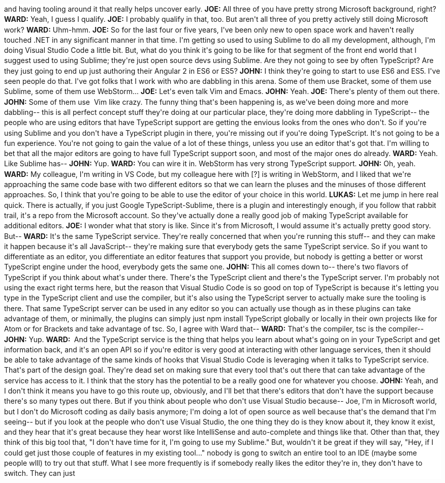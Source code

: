 and having tooling around it that really helps uncover early. **JOE:** All three of you have pretty strong Microsoft background, right? **WARD:** Yeah, I guess I qualify. **JOE:** I probably qualify in that, too. But aren't all three of you pretty actively still doing Microsoft work? **WARD:** Uhm-hmm. **JOE:** So for the last four or five years, I've been only new to open space work and haven't really touched .NET in any significant manner in that time. I'm getting so used to using Sublime to do all my development, although, I'm doing Visual Studio Code a little bit. But, what do you think it's going to be like for that segment of the front end world that I suggest used to using Sublime; they're just open source devs using Sublime. Are they not going to see by often TypeScript? Are they just going to end up just authoring their Angular 2 in ES6 or ES5? **JOHN:** I think they're going to start to use ES6 and ES5. I've seen people do that. I've got folks that I work with who are dabbling in this arena. Some of them use Bracket, some of them use Sublime, some of them use WebStorm... **JOE:** Let's even talk Vim and Emacs. **JOHN:** Yeah. **JOE:** There's plenty of them out there. **JOHN:** Some of them use&nbsp; Vim like crazy. The funny thing that's been happening is, as we've been doing more and more dabbling-- this is all perfect concept stuff they're doing at our particular place, they're doing more dabbling in TypeScript-- the people who are using editors that have TypeScript support are getting the envious looks from the ones who don't. So if you're using Sublime and you don't have a TypeScript plugin in there, you're missing out if you're doing TypeScript. It's not going to be a fun experience. You're not going to gain the value of a lot of these things, unless you use an editor that's got that. I'm willing to bet that all the major editors are going to have full TypeScript support soon, and most of the major ones do already. **WARD:** Yeah. Like Sublime has-- **JOHN:** Yup. **WARD:** You can wire it in. WebStorm has very strong TypeScript support. **JOHN:** Oh, yeah. **WARD:** My colleague, I'm writing in VS Code, but my colleague here with [?] is writing in WebStorm, and I liked that we're approaching the same code base with two different editors so that we can learn the pluses and the minuses of those different approaches. So, I think that you're going to be able to use the editor of your choice in this world. **LUKAS:** Let me jump in here real quick. There is actually, if you just Google TypeScript-Sublime, there is a plugin and interestingly enough, if you follow that rabbit trail, it's a repo from the Microsoft account. So they've actually done a really good job of making TypeScript available for additional editors. **JOE:** I wonder what that story is like. Since it's from Microsoft, I would assume it's actually pretty good story. But-- **WARD:** It's the same TypeScript service. They're really concerned that when you're running this stuff-- and they can make it happen because it's all JavaScript-- they're making sure that everybody gets the same TypeScript service. So if you want to differentiate as an editor, you differentiate an editor features that support you provide, but nobody is getting a better or worst TypeScript engine under the hood, everybody gets the same one. **JOHN:** This all comes down to-- there's two flavors of TypeScript if you think about what's under there. There's the TypeScript client and there's the TypeScript server. I'm probably not using the exact right terms here, but the reason that Visual Studio Code is so good on top of TypeScript is because it's letting you type in the TypeScript client and use the compiler, but it's also using the TypeScript server to actually make sure the tooling is there. That same TypeScript server can be used in any editor so you can actually use though as in these plugins can take advantage of them, or minimally, the plugins can simply just npm install TypeScript globally or locally in their own projects like for Atom or for Brackets and take advantage of tsc. So, I agree with Ward that-- **WARD:** That's the compiler, tsc is the compiler-- **JOHN:** Yup. **WARD:&nbsp;** And the TypeScript service is the thing that helps you learn about what's going on in your TypeScript and get information back, and it's an open API so if you're editor is very good at interacting with other language services, then it should be able to take advantage of the same kinds of hooks that Visual Studio Code is leveraging when it talks to TypeScript service. That's part of the design goal. They're dead set on making sure that every tool that's out there that can take advantage of the service has access to it. I think that the story has the potential to be a really good one for whatever you choose. **JOHN:** Yeah, and I don't think it means you have to go this route up, obviously, and I'll bet that there's editors that don't have the support because there's so many types out there. But if you think about people who don't use Visual Studio because-- Joe, I'm in Microsoft world, but I don't do Microsoft coding as daily basis anymore; I'm doing a lot of open source as well because that's the demand that I'm seeing-- but if you look at the people who don't use Visual Studio, the one thing they do is they know about it, they know it exist, and they hear that it's great because they hear worst like IntelliSense and auto-complete and things like that. Other than that, they think of this big tool that, "I don't have time for it, I'm going to use my Sublime." But, wouldn't it be great if they will say, "Hey, if I could get just those couple of features in my existing tool..." nobody is gong to switch an entire tool to an IDE (maybe some people wlll) to try out that stuff. What I see more frequently is if somebody really likes the editor they're in, they don't have to switch. They can just